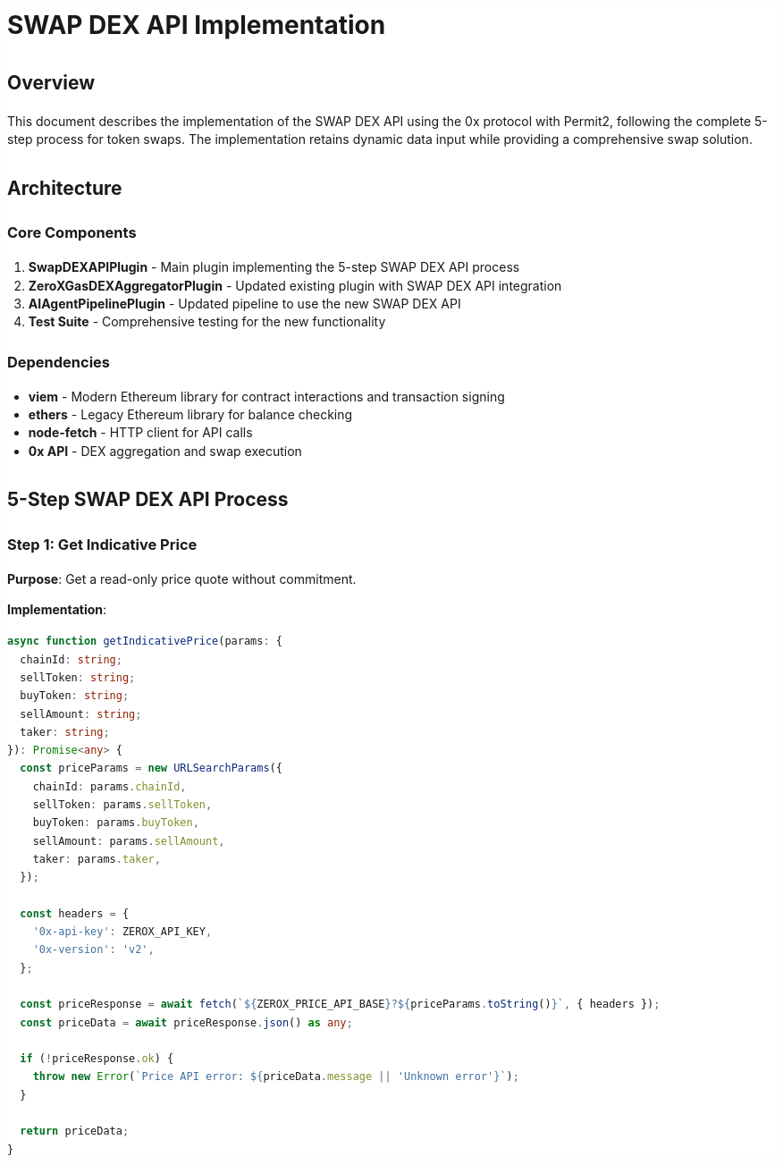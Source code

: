 # SWAP DEX API Implementation

## Overview

This document describes the implementation of the SWAP DEX API using the 0x protocol with Permit2, following the complete 5-step process for token swaps. The implementation retains dynamic data input while providing a comprehensive swap solution.

## Architecture

### Core Components

1. **SwapDEXAPIPlugin** - Main plugin implementing the 5-step SWAP DEX API process
2. **ZeroXGasDEXAggregatorPlugin** - Updated existing plugin with SWAP DEX API integration
3. **AIAgentPipelinePlugin** - Updated pipeline to use the new SWAP DEX API
4. **Test Suite** - Comprehensive testing for the new functionality

### Dependencies

- **viem** - Modern Ethereum library for contract interactions and transaction signing
- **ethers** - Legacy Ethereum library for balance checking
- **node-fetch** - HTTP client for API calls
- **0x API** - DEX aggregation and swap execution

## 5-Step SWAP DEX API Process

### Step 1: Get Indicative Price

**Purpose**: Get a read-only price quote without commitment.

**Implementation**:
```typescript
async function getIndicativePrice(params: {
  chainId: string;
  sellToken: string;
  buyToken: string;
  sellAmount: string;
  taker: string;
}): Promise<any> {
  const priceParams = new URLSearchParams({
    chainId: params.chainId,
    sellToken: params.sellToken,
    buyToken: params.buyToken,
    sellAmount: params.sellAmount,
    taker: params.taker,
  });

  const headers = {
    '0x-api-key': ZEROX_API_KEY,
    '0x-version': 'v2',
  };

  const priceResponse = await fetch(`${ZEROX_PRICE_API_BASE}?${priceParams.toString()}`, { headers });
  const priceData = await priceResponse.json() as any;
  
  if (!priceResponse.ok) {
    throw new Error(`Price API error: ${priceData.message || 'Unknown error'}`);
  }
  
  return priceData;
}
```